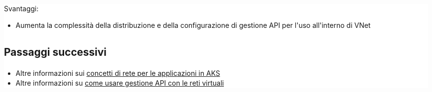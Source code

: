 Svantaggi:
* Aumenta la complessità della distribuzione e della configurazione di gestione API per l'uso all'interno di VNet

## <a name="next-steps"></a>Passaggi successivi

* Altre informazioni sui [concetti di rete per le applicazioni in AKS](https://docs.microsoft.com/azure/aks/concepts-network)
* Altre informazioni su [come usare gestione API con le reti virtuali](https://docs.microsoft.com/azure/api-management/api-management-using-with-vnet)





